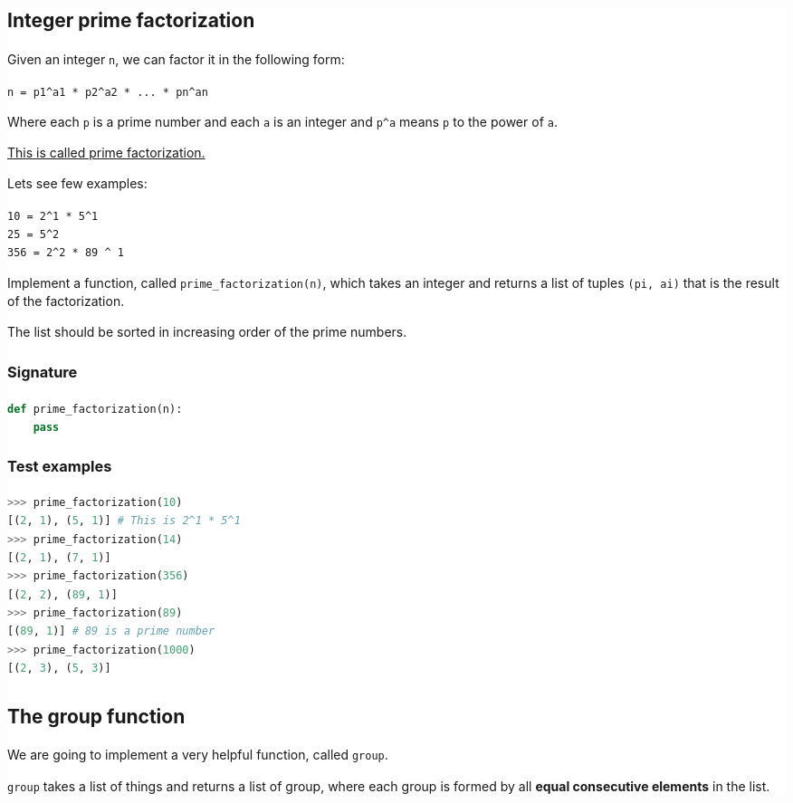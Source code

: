 ## Integer prime factorization

Given an integer `n`, we can factor it in the following form:

```
n = p1^a1 * p2^a2 * ... * pn^an
```

Where each `p` is a prime number and each `a` is an integer and `p^a` means `p` to the power of `a`.

[This is called prime factorization.](http://mathworld.wolfram.com/PrimeFactorization.html)

Lets see few examples:

```
10 = 2^1 * 5^1
25 = 5^2
356 = 2^2 * 89 ^ 1
```

Implement a function, called `prime_factorization(n)`, which takes an integer and returns a list of tuples `(pi, ai)` that is the result of the factorization.

The list should be sorted in increasing order of the prime numbers.

### Signature

```python
def prime_factorization(n):
    pass
```

### Test examples

```python
>>> prime_factorization(10)
[(2, 1), (5, 1)] # This is 2^1 * 5^1
>>> prime_factorization(14)
[(2, 1), (7, 1)]
>>> prime_factorization(356)
[(2, 2), (89, 1)]
>>> prime_factorization(89)
[(89, 1)] # 89 is a prime number
>>> prime_factorization(1000)
[(2, 3), (5, 3)]
```


## The group function

We are going to implement a very helpful function, called `group`.

`group` takes a list of things and returns a list of group, where each group is formed by all **equal consecutive elements** in the list.

